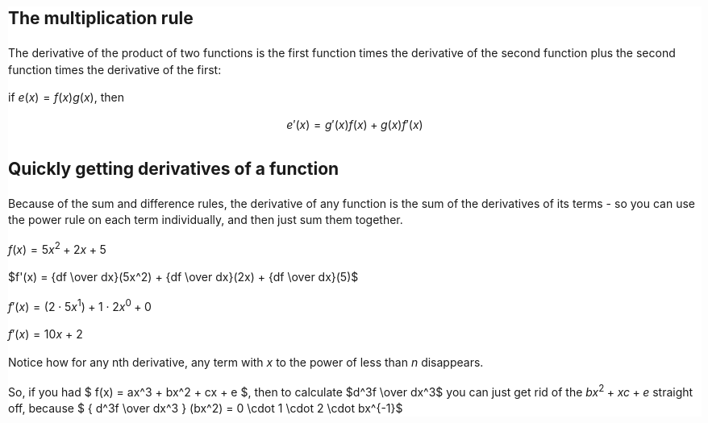 ## The multiplication rule

The derivative of the product of two functions is the first function times the derivative of the second function plus the second function times the derivative of the first:

if $e(x) = f(x)g(x)$, then 

$$e'(x) = g'(x)f(x) + g(x)f'(x)$$

## Quickly getting derivatives of a function

Because of the sum and difference rules, the derivative of any function is the sum of the derivatives of its terms - so you can use the power rule on each term individually, and then just sum them together.

$f(x) = 5x^2 + 2x + 5$

$f'(x) = {df \over dx}(5x^2) + {df \over dx}(2x) + {df \over dx}(5)$

$f'(x) = (2 \cdot 5x^1) + 1 \cdot 2x^0 + 0$

$f'(x) = 10x$ + 2

Notice how for any nth derivative, any term with $x$ to the power of less than $n$ disappears.

So, if you had  $ f(x) = ax^3 + bx^2 + cx + e $, then to calculate $d^3f \over dx^3$ you can just get rid of the $bx^2 + xc + e$ straight off, because
$ { d^3f \over dx^3 } (bx^2) = 0 \cdot 1 \cdot 2 \cdot bx^{-1}$